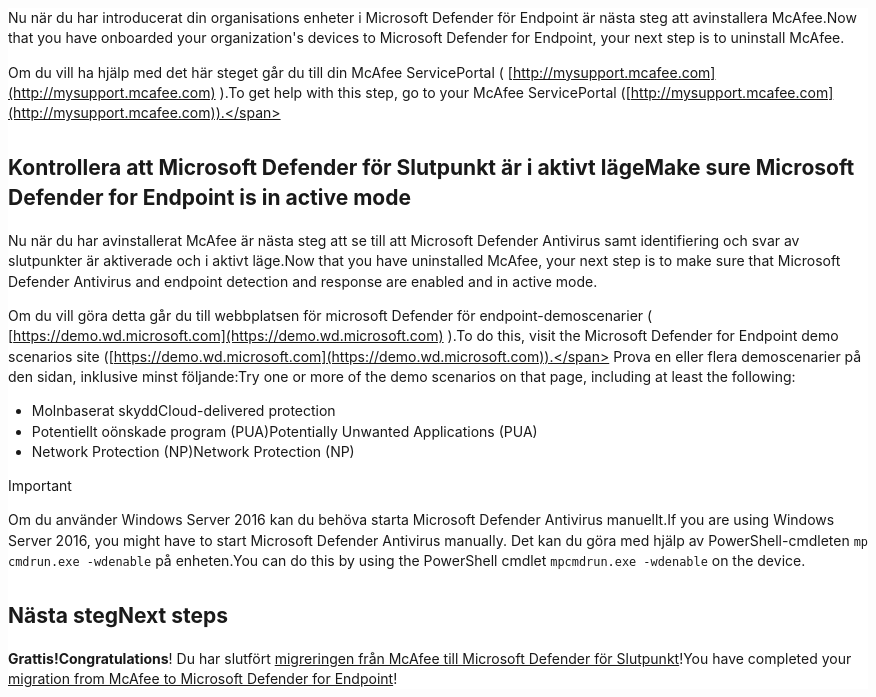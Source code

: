 <span data-ttu-id="a130f-209">Nu när du har introducerat din organisations enheter i Microsoft Defender för Endpoint är nästa steg att avinstallera McAfee.</span><span class="sxs-lookup"><span data-stu-id="a130f-209">Now that you have onboarded your organization's devices to Microsoft Defender for Endpoint, your next step is to uninstall McAfee.</span></span>

<span data-ttu-id="a130f-210">Om du vill ha hjälp med det här steget går du till din McAfee ServicePortal ( [http://mysupport.mcafee.com](http://mysupport.mcafee.com) ).</span><span class="sxs-lookup"><span data-stu-id="a130f-210">To get help with this step, go to your McAfee ServicePortal ([http://mysupport.mcafee.com](http://mysupport.mcafee.com)).</span></span>

## <a name="make-sure-microsoft-defender-for-endpoint-is-in-active-mode"></a><span data-ttu-id="a130f-211">Kontrollera att Microsoft Defender för Slutpunkt är i aktivt läge</span><span class="sxs-lookup"><span data-stu-id="a130f-211">Make sure Microsoft Defender for Endpoint is in active mode</span></span>

<span data-ttu-id="a130f-212">Nu när du har avinstallerat McAfee är nästa steg att se till att Microsoft Defender Antivirus samt identifiering och svar av slutpunkter är aktiverade och i aktivt läge.</span><span class="sxs-lookup"><span data-stu-id="a130f-212">Now that you have uninstalled McAfee, your next step is to make sure that Microsoft Defender Antivirus and endpoint detection and response are enabled and in active mode.</span></span>

<span data-ttu-id="a130f-213">Om du vill göra detta går du till webbplatsen för microsoft Defender för endpoint-demoscenarier ( [https://demo.wd.microsoft.com](https://demo.wd.microsoft.com) ).</span><span class="sxs-lookup"><span data-stu-id="a130f-213">To do this, visit the Microsoft Defender for Endpoint demo scenarios site ([https://demo.wd.microsoft.com](https://demo.wd.microsoft.com)).</span></span> <span data-ttu-id="a130f-214">Prova en eller flera demoscenarier på den sidan, inklusive minst följande:</span><span class="sxs-lookup"><span data-stu-id="a130f-214">Try one or more of the demo scenarios on that page, including at least the following:</span></span>
- <span data-ttu-id="a130f-215">Molnbaserat skydd</span><span class="sxs-lookup"><span data-stu-id="a130f-215">Cloud-delivered protection</span></span>
- <span data-ttu-id="a130f-216">Potentiellt oönskade program (PUA)</span><span class="sxs-lookup"><span data-stu-id="a130f-216">Potentially Unwanted Applications (PUA)</span></span>
- <span data-ttu-id="a130f-217">Network Protection (NP)</span><span class="sxs-lookup"><span data-stu-id="a130f-217">Network Protection (NP)</span></span>

> [!IMPORTANT]
> <span data-ttu-id="a130f-218">Om du använder Windows Server 2016 kan du behöva starta Microsoft Defender Antivirus manuellt.</span><span class="sxs-lookup"><span data-stu-id="a130f-218">If you are using Windows Server 2016, you might have to start Microsoft Defender Antivirus manually.</span></span> <span data-ttu-id="a130f-219">Det kan du göra med hjälp av PowerShell-cmdleten `mpcmdrun.exe -wdenable` på enheten.</span><span class="sxs-lookup"><span data-stu-id="a130f-219">You can do this by using the PowerShell cmdlet `mpcmdrun.exe -wdenable` on the device.</span></span>

## <a name="next-steps"></a><span data-ttu-id="a130f-220">Nästa steg</span><span class="sxs-lookup"><span data-stu-id="a130f-220">Next steps</span></span>

<span data-ttu-id="a130f-221">**Grattis!**</span><span class="sxs-lookup"><span data-stu-id="a130f-221">**Congratulations**!</span></span> <span data-ttu-id="a130f-222">Du har slutfört [migreringen från McAfee till Microsoft Defender för Slutpunkt](mcafee-to-microsoft-defender-migration.md#the-migration-process)!</span><span class="sxs-lookup"><span data-stu-id="a130f-222">You have completed your [migration from McAfee to Microsoft Defender for Endpoint](mcafee-to-microsoft-defender-migration.md#the-migration-process)!</span></span> 
